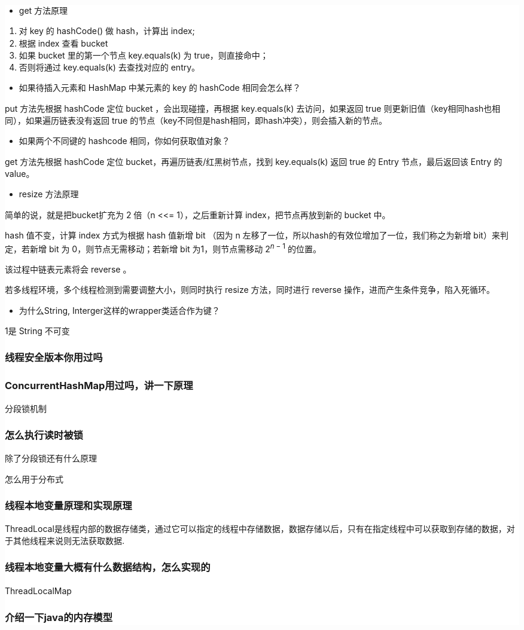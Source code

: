- get 方法原理

1. 对 key 的 hashCode() 做 hash，计算出 index;
2. 根据 index 查看 bucket
3. 如果 bucket 里的第一个节点 key.equals(k) 为 true，则直接命中；
4. 否则将通过 key.equals(k) 去查找对应的 entry。

- 如果待插入元素和 HashMap 中某元素的 key 的 hashCode 相同会怎么样？

put 方法先根据 hashCode 定位 bucket ，会出现碰撞，再根据 key.equals(k) 去访问，如果返回 true 则更新旧值（key相同hash也相同），如果遍历链表没有返回 true 的节点（key不同但是hash相同，即hash冲突），则会插入新的节点。

- 如果两个不同键的 hashcode 相同，你如何获取值对象？

get 方法先根据 hashCode 定位 bucket，再遍历链表/红黑树节点，找到 key.equals(k) 返回 true 的 Entry 节点，最后返回该 Entry 的 value。

- resize 方法原理

简单的说，就是把bucket扩充为 2 倍（n <<= 1），之后重新计算 index，把节点再放到新的 bucket 中。

hash 值不变，计算 index 方式为根据 hash 值新增 bit （因为 n 左移了一位，所以hash的有效位增加了一位，我们称之为新增 bit）来判定，若新增 bit 为 0，则节点无需移动；若新增 bit 为1，则节点需移动 $2^{n-1}$ 的位置。

该过程中链表元素将会 reverse 。

若多线程环境，多个线程检测到需要调整大小，则同时执行 resize 方法，同时进行 reverse 操作，进而产生条件竞争，陷入死循环。

- 为什么String, Interger这样的wrapper类适合作为键？

1是 String 不可变

### 线程安全版本你用过吗



### ConcurrentHashMap用过吗，讲一下原理

分段锁机制

### 怎么执行读时被锁



除了分段锁还有什么原理

怎么用于分布式

### 线程本地变量原理和实现原理

ThreadLocal是线程内部的数据存储类，通过它可以指定的线程中存储数据，数据存储以后，只有在指定线程中可以获取到存储的数据，对于其他线程来说则无法获取数据. 



### 线程本地变量大概有什么数据结构，怎么实现的

ThreadLocalMap



### 介绍一下java的内存模型
